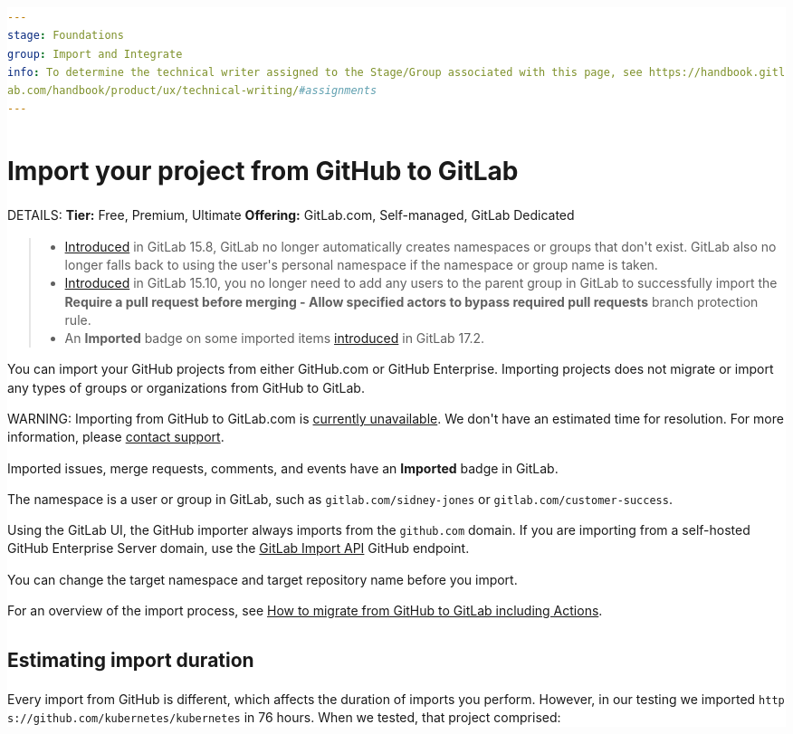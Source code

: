 ```yaml
---
stage: Foundations
group: Import and Integrate
info: To determine the technical writer assigned to the Stage/Group associated with this page, see https://handbook.gitlab.com/handbook/product/ux/technical-writing/#assignments
---
```


# Import your project from GitHub to GitLab

DETAILS:
**Tier:** Free, Premium, Ultimate
**Offering:** GitLab.com, Self-managed, GitLab Dedicated

> - [Introduced](https://gitlab.com/gitlab-org/gitlab/-/issues/381902) in GitLab 15.8, GitLab no longer automatically creates namespaces or groups that don't exist. GitLab also no longer falls back to using the user's personal namespace if the namespace or group name is taken.
> - [Introduced](https://gitlab.com/gitlab-org/gitlab/-/issues/388716) in GitLab 15.10, you no longer need to add any users to the parent group in GitLab to successfully import the **Require a pull request before merging - Allow specified actors to bypass required pull requests** branch protection rule.
> - An **Imported** badge on some imported items [introduced](https://gitlab.com/gitlab-org/gitlab/-/issues/461208) in GitLab 17.2.

You can import your GitHub projects from either GitHub.com or GitHub Enterprise. Importing projects does not
migrate or import any types of groups or organizations from GitHub to GitLab.

WARNING:
Importing from GitHub to GitLab.com is [currently unavailable](https://status.gitlab.com). We don't have an
estimated time for resolution. For more information, please [contact support](https://about.gitlab.com/support/).

Imported issues, merge requests, comments, and events have an **Imported** badge in GitLab.

The namespace is a user or group in GitLab, such as `gitlab.com/sidney-jones` or
`gitlab.com/customer-success`.

Using the GitLab UI, the GitHub importer always imports from the
`github.com` domain. If you are importing from a self-hosted GitHub Enterprise Server domain, use the
[GitLab Import API](#use-the-api) GitHub endpoint.

You can change the target namespace and target repository name before you import.

<i class="fa fa-youtube-play youtube" aria-hidden="true"></i>
For an overview of the import process, see [How to migrate from GitHub to GitLab including Actions](https://www.youtube.com/watch?v=0Id5oMl1Kqs).

## Estimating import duration

Every import from GitHub is different, which affects the duration of imports you perform. However, in our testing we
imported `https://github.com/kubernetes/kubernetes` in 76 hours. When we tested, that project comprised:
